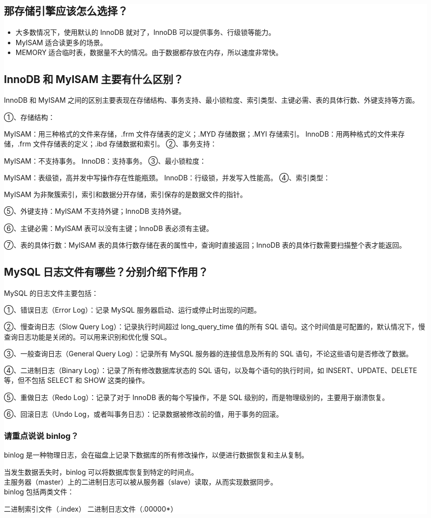 
## 那存储引擎应该怎么选择？
- 大多数情况下，使用默认的 InnoDB 就对了，InnoDB 可以提供事务、行级锁等能力。
- MyISAM 适合读更多的场景。
- MEMORY 适合临时表，数据量不大的情况。由于数据都存放在内存，所以速度非常快。

## InnoDB 和 MyISAM 主要有什么区别？
InnoDB 和 MyISAM 之间的区别主要表现在存储结构、事务支持、最小锁粒度、索引类型、主键必需、表的具体行数、外键支持等方面。

①、存储结构：

MyISAM：用三种格式的文件来存储，.frm 文件存储表的定义；.MYD 存储数据；.MYI 存储索引。
InnoDB：用两种格式的文件来存储，.frm 文件存储表的定义；.ibd 存储数据和索引。
②、事务支持：

MyISAM：不支持事务。
InnoDB：支持事务。
③、最小锁粒度：

MyISAM：表级锁，高并发中写操作存在性能瓶颈。
InnoDB：行级锁，并发写入性能高。
④、索引类型：

MyISAM 为非聚簇索引，索引和数据分开存储，索引保存的是数据文件的指针。

⑤、外键支持：MyISAM 不支持外键；InnoDB 支持外键。

⑥、主键必需：MyISAM 表可以没有主键；InnoDB 表必须有主键。

⑦、表的具体行数：MyISAM 表的具体行数存储在表的属性中，查询时直接返回；InnoDB 表的具体行数需要扫描整个表才能返回。


## MySQL 日志文件有哪些？分别介绍下作用？
MySQL 的日志文件主要包括：

①、错误日志（Error Log）：记录 MySQL 服务器启动、运行或停止时出现的问题。

②、慢查询日志（Slow Query Log）：记录执行时间超过 long_query_time 值的所有 SQL 语句。这个时间值是可配置的，默认情况下，慢查询日志功能是关闭的。可以用来识别和优化慢 SQL。

③、一般查询日志（General Query Log）：记录所有 MySQL 服务器的连接信息及所有的 SQL 语句，不论这些语句是否修改了数据。

④、二进制日志（Binary Log）：记录了所有修改数据库状态的 SQL 语句，以及每个语句的执行时间，如 INSERT、UPDATE、DELETE 等，但不包括 SELECT 和 SHOW 这类的操作。

⑤、重做日志（Redo Log）：记录了对于 InnoDB 表的每个写操作，不是 SQL 级别的，而是物理级别的，主要用于崩溃恢复。

⑥、回滚日志（Undo Log，或者叫事务日志）：记录数据被修改前的值，用于事务的回滚。

###  请重点说说 binlog？
binlog 是一种物理日志，会在磁盘上记录下数据库的所有修改操作，以便进行数据恢复和主从复制。

当发生数据丢失时，binlog 可以将数据库恢复到特定的时间点。  
主服务器（master）上的二进制日志可以被从服务器（slave）读取，从而实现数据同步。   
binlog 包括两类文件：

二进制索引文件（.index）
二进制日志文件（.00000*）
